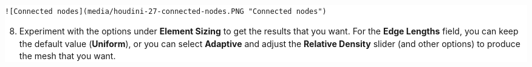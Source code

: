     ![Connected nodes](media/houdini-27-connected-nodes.PNG "Connected nodes")

8. Experiment with the options under **Element Sizing** to get the results that you want. For the **Edge Lengths** field, you can keep the default value (**Uniform**), or you can select **Adaptive** and adjust the **Relative Density** slider (and other options) to produce the mesh that you want.
